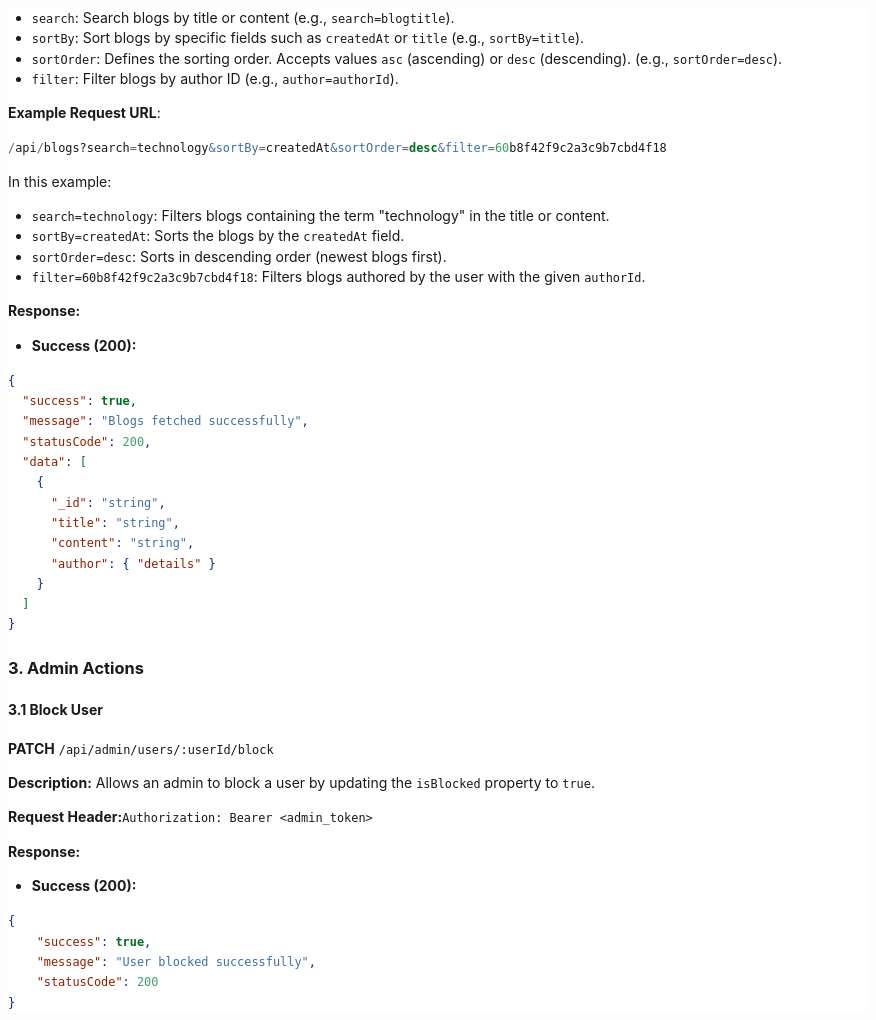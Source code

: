 -   `search`: Search blogs by title or content (e.g., `search=blogtitle`).
-   `sortBy`: Sort blogs by specific fields such as `createdAt` or `title` (e.g., `sortBy=title`).
-   `sortOrder`: Defines the sorting order. Accepts values `asc` (ascending) or `desc` (descending). (e.g., `sortOrder=desc`).
-   `filter`: Filter blogs by author ID (e.g., `author=authorId`).

**Example Request URL**:

```sql
/api/blogs?search=technology&sortBy=createdAt&sortOrder=desc&filter=60b8f42f9c2a3c9b7cbd4f18
```

In this example:

-   `search=technology`: Filters blogs containing the term "technology" in the title or content.
-   `sortBy=createdAt`: Sorts the blogs by the `createdAt` field.
-   `sortOrder=desc`: Sorts in descending order (newest blogs first).
-   `filter=60b8f42f9c2a3c9b7cbd4f18`: Filters blogs authored by the user with the given `authorId`.

**Response:**

-   **Success (200):**

```json
{
  "success": true,
  "message": "Blogs fetched successfully",
  "statusCode": 200,
  "data": [
    {
      "_id": "string",
      "title": "string",
      "content": "string",
      "author": { "details" }
    }
  ]
}
```

###

### 3\. Admin Actions

#### 3.1 Block User

**PATCH** `/api/admin/users/:userId/block`

**Description:** Allows an admin to block a user by updating the `isBlocked` property to `true`.

**Request Header:**`Authorization: Bearer <admin_token>`

**Response:**

-   **Success (200):**

```json
{
    "success": true,
    "message": "User blocked successfully",
    "statusCode": 200
}
```
